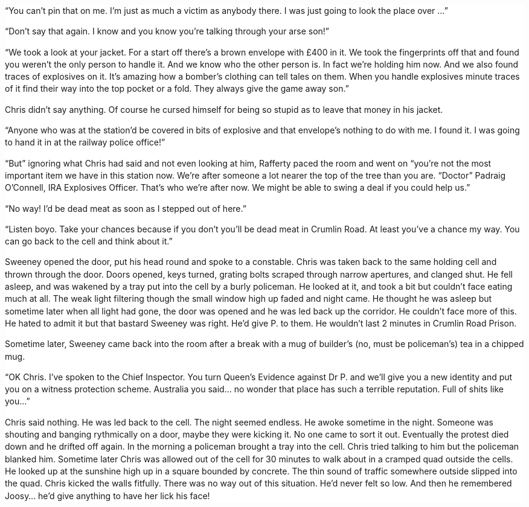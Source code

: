 &#8220;You can&#8217;t pin that on me. I&#8217;m just as much a victim as anybody there. I was just going to look the place over &#8230;&#8221;

&#8220;Don&#8217;t say that again. I know and you know you&#8217;re talking through your arse son!&#8221;

&#8220;We took a look at your jacket. For a start off there&#8217;s a brown envelope with £400 in it. We took the fingerprints off that and found you weren&#8217;t the only person to handle it. And we know who the other person is. In fact we&#8217;re holding him now. And we also found traces of explosives on it. It&#8217;s amazing how a bomber&#8217;s clothing can tell tales on them. When you handle explosives minute traces of it find their way into the top pocket or a fold. They always give the game away son.&#8221;

Chris didn&#8217;t say anything. Of course he cursed himself for being so stupid as to leave that money in his jacket.

&#8220;Anyone who was at the station&#8217;d be covered in bits of explosive and that envelope&#8217;s nothing to do with me. I found it. I was going to hand it in at the railway police office!&#8221;

&#8220;But&#8221; ignoring what Chris had said and not even looking at him, Rafferty paced the room and went on &#8220;you&#8217;re not the most important item we have in this station now. We&#8217;re after someone a lot nearer the top of the tree than you are. &#8220;Doctor&#8221; Padraig O&#8217;Connell, IRA Explosives Officer. That&#8217;s who we&#8217;re after now. We might be able to swing a deal if you could help us.&#8221;

&#8220;No way! I&#8217;d be dead meat as soon as I stepped out of here.&#8221;

&#8220;Listen boyo. Take your chances because if you don&#8217;t you&#8217;ll be dead meat in Crumlin Road. At least you&#8217;ve a chance my way. You can go back to the cell and think about it.&#8221;

Sweeney opened the door, put his head round and spoke to a constable. Chris was taken back to the same holding cell and thrown through the door. Doors opened, keys turned, grating bolts scraped through narrow apertures, and clanged shut. He fell asleep, and was wakened by a tray put into the cell by a burly policeman. He looked at it, and took a bit but couldn&#8217;t face eating much at all. The weak light filtering though the small window high up faded and night came. He thought he was asleep but sometime later when all light had gone, the door was opened and he was led back up the corridor. He couldn&#8217;t face more of this. He hated to admit it but that bastard Sweeney was right. He&#8217;d give P. to them. He wouldn&#8217;t last 2 minutes in Crumlin Road Prison.

Sometime later, Sweeney came back into the room after a break with a mug of builder&#8217;s (no, must be policeman&#8217;s) tea in a chipped mug.

&#8220;OK Chris. I&#8217;ve spoken to the Chief Inspector. You turn Queen&#8217;s Evidence against Dr P. and we&#8217;ll give you a new identity and put you on a witness protection scheme. Australia you said&#8230; no wonder that place has such a terrible reputation. Full of shits like you&#8230;&#8221;

Chris said nothing. He was led back to the cell. The night seemed endless. He awoke sometime in the night. Someone was shouting and banging rythmically on a door, maybe they were kicking it. No one came to sort it out. Eventually the protest died down and he drifted off again. In the morning a policeman brought a tray into the cell. Chris tried talking to him but the policeman blanked him. Sometime later Chris was allowed out of the cell for 30 minutes to walk about in a cramped quad outside the cells. He looked up at the sunshine high up in a square bounded by concrete. The thin sound of traffic somewhere outside slipped into the quad. Chris kicked the walls fitfully. There was no way out of this situation. He&#8217;d never felt so low. And then he remembered Joosy&#8230; he&#8217;d give anything to have her lick his face!
